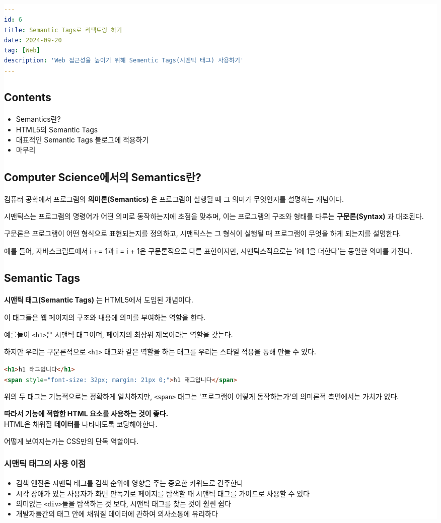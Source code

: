 ```yaml
---
id: 6
title: Semantic Tags로 리팩토링 하기
date: 2024-09-20
tag: [Web]
description: 'Web 접근성을 높이기 위해 Sementic Tags(시멘틱 태그) 사용하기'
---
```


## Contents

-   Semantics란?
-   HTML5의 Semantic Tags
-   대표적인 Semantic Tags 블로그에 적용하기
-   마무리

## Computer Science에서의 Semantics란?

컴퓨터 공학에서 프로그램의 **의미론(Semantics)** 은 프로그램이 실행될 때 그 의미가 무엇인지를 설명하는 개념이다.

시맨틱스는 프로그램의 명령어가 어떤 의미로 동작하는지에 초점을 맞추며, 이는 프로그램의 구조와 형태를 다루는 **구문론(Syntax)** 과 대조된다.

구문론은 프로그램이 어떤 형식으로 표현되는지를 정의하고, 시맨틱스는 그 형식이 실행될 때 프로그램이 무엇을 하게 되는지를 설명한다.

예를 들어, 자바스크립트에서 i += 1과 i = i + 1은 구문론적으로 다른 표현이지만, 시맨틱스적으로는 'i에 1을 더한다'는 동일한 의미를 가진다.

## Semantic Tags

**시맨틱 태그(Semantic Tags)** 는 HTML5에서 도입된 개념이다.

이 태그들은 웹 페이지의 구조와 내용에 의미를 부여하는 역할을 한다.

예를들어 `<h1>`은 시맨틱 태그이며, 페이지의 최상위 제목이라는 역할을 갖는다.

하지만 우리는 구문론적으로 `<h1>` 태그와 같은 역할을 하는 태그를 우리는 스타일 적용을 통해 만들 수 있다.

```html
<h1>h1 태그입니다</h1>
<span style="font-size: 32px; margin: 21px 0;">h1 태그입니다</span>
```

위의 두 태그는 기능적으로는 정확하게 일치하지만, `<span>` 태그는 '프로그램이 어떻게 동작하는가'의 의미론적 측면에서는 가치가 없다.

**따라서 기능에 적합한 HTML 요소를 사용하는 것이 좋다.**  
HTML은 채워질 **데이터**를 나타내도록 코딩해야한다.

어떻게 보여지는가는 CSS만의 단독 역할이다.

### 시맨틱 태그의 사용 이점

-   검색 엔진은 시맨틱 태그를 검색 순위에 영향을 주는 중요한 키워드로 간주한다
-   시각 장애가 있는 사용자가 화면 판독기로 페이지를 탐색할 때 시맨틱 태그를 가이드로 사용할 수 있다
-   의미없는 `<div>`들을 탐색하는 것 보다, 시맨틱 태그를 찾는 것이 훨씬 쉽다
-   개발자들간의 태그 안에 채워질 데이터에 관하여 의사소통에 유리하다
